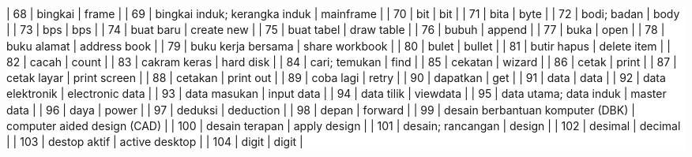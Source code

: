 | 68 | bingkai | frame  |
| 69 | bingkai induk; kerangka induk | mainframe  |
| 70 | bit | bit  |
| 71 | bita | byte  |
| 72 | bodi; badan | body  |
| 73 | bps | bps  |
| 74 | buat baru | create new  |
| 75 | buat tabel | draw table  |
| 76 | bubuh | append  |
| 77 | buka | open  |
| 78 | buku alamat | address book  |
| 79 | buku kerja bersama | share workbook  |
| 80 | bulet | bullet  |
| 81 | butir hapus | delete item  |
| 82 | cacah | count  |
| 83 | cakram keras | hard disk  |
| 84 | cari; temukan | find  |
| 85 | cekatan | wizard  |
| 86 | cetak | print  |
| 87 | cetak layar | print screen  |
| 88 | cetakan | print out  |
| 89 | coba lagi | retry  |
| 90 | dapatkan | get  |
| 91 | data | data  |
| 92 | data elektronik | electronic data  |
| 93 | data masukan | input data  |
| 94 | data tilik | viewdata  |
| 95 | data utama; data induk | master data  |
| 96 | daya | power  |
| 97 | deduksi | deduction  |
| 98 | depan | forward  |
| 99 | desain berbantuan komputer (DBK) | computer aided design (CAD)  |
| 100 | desain terapan | apply design  |
| 101 | desain; rancangan | design  |
| 102 | desimal | decimal  |
| 103 | destop aktif | active desktop  |
| 104 | digit | digit  |